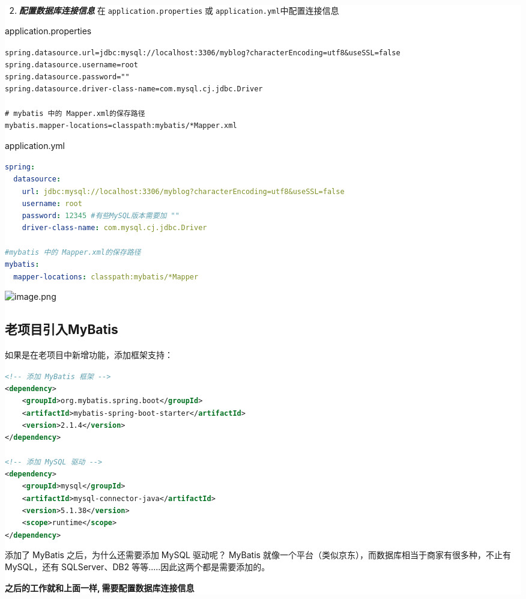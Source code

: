 2. ***配置数据库连接信息***
在 `application.properties` 或 `application.yml`中配置连接信息

application.properties
```properties
spring.datasource.url=jdbc:mysql://localhost:3306/myblog?characterEncoding=utf8&useSSL=false  
spring.datasource.username=root  
spring.datasource.password=""  
spring.datasource.driver-class-name=com.mysql.cj.jdbc.Driver

# mybatis 中的 Mapper.xml的保存路径  
mybatis.mapper-locations=classpath:mybatis/*Mapper.xml
```

application.yml
```yml
spring:  
  datasource:  
    url: jdbc:mysql://localhost:3306/myblog?characterEncoding=utf8&useSSL=false  
    username: root  
    password: 12345 #有些MySQL版本需要加 ""
    driver-class-name: com.mysql.cj.jdbc.Driver

#mybatis 中的 Mapper.xml的保存路径  
mybatis:  
  mapper-locations: classpath:mybatis/*Mapper
```

![image.png](https://image-1311137268.cos.ap-chengdu.myqcloud.com/SiYuan/20230521215135.png)

## 老项目引入MyBatis
如果是在老项目中新增功能，添加框架支持：
```xml
<!-- 添加 MyBatis 框架 -->
<dependency>
	<groupId>org.mybatis.spring.boot</groupId>
	<artifactId>mybatis-spring-boot-starter</artifactId>
	<version>2.1.4</version>
</dependency>

<!-- 添加 MySQL 驱动 -->
<dependency>
	<groupId>mysql</groupId>
	<artifactId>mysql-connector-java</artifactId>
	<version>5.1.38</version>
	<scope>runtime</scope>
</dependency>
```
添加了 MyBatis 之后，为什么还需要添加 MySQL 驱动呢？
MyBatis 就像一个平台（类似京东），而数据库相当于商家有很多种，不止有 MySQL，还有 SQLServer、DB2 等等.....因此这两个都是需要添加的。

**之后的工作就和上面一样, 需要配置数据库连接信息**
